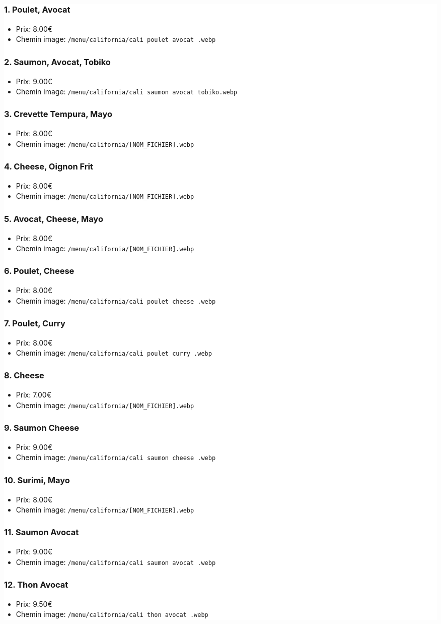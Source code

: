### 1. Poulet, Avocat
- Prix: 8.00€
- Chemin image: `/menu/california/cali poulet avocat .webp`

### 2. Saumon, Avocat, Tobiko
- Prix: 9.00€
- Chemin image: `/menu/california/cali saumon avocat tobiko.webp`

### 3. Crevette Tempura, Mayo
- Prix: 8.00€
- Chemin image: `/menu/california/[NOM_FICHIER].webp`

### 4. Cheese, Oignon Frit
- Prix: 8.00€
- Chemin image: `/menu/california/[NOM_FICHIER].webp`

### 5. Avocat, Cheese, Mayo
- Prix: 8.00€
- Chemin image: `/menu/california/[NOM_FICHIER].webp`

### 6. Poulet, Cheese
- Prix: 8.00€
- Chemin image: `/menu/california/cali poulet cheese .webp`

### 7. Poulet, Curry
- Prix: 8.00€
- Chemin image: `/menu/california/cali poulet curry .webp`

### 8. Cheese
- Prix: 7.00€
- Chemin image: `/menu/california/[NOM_FICHIER].webp`

### 9. Saumon Cheese
- Prix: 9.00€
- Chemin image: `/menu/california/cali saumon cheese .webp`

### 10. Surimi, Mayo
- Prix: 8.00€
- Chemin image: `/menu/california/[NOM_FICHIER].webp`

### 11. Saumon Avocat
- Prix: 9.00€
- Chemin image: `/menu/california/cali saumon avocat .webp`

### 12. Thon Avocat
- Prix: 9.50€
- Chemin image: `/menu/california/cali thon avocat .webp`
